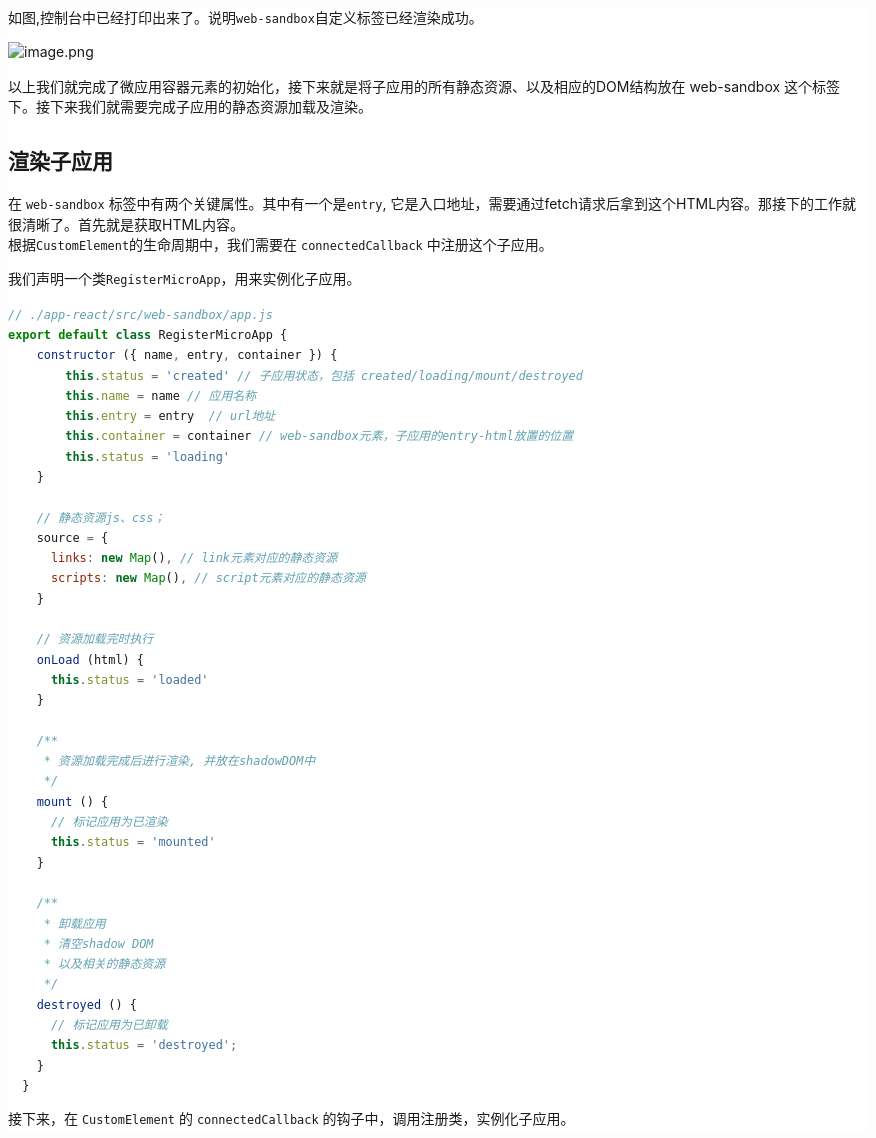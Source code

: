 ```js
```
如图,控制台中已经打印出来了。说明`web-sandbox`自定义标签已经渲染成功。

![image.png](https://p9-juejin.byteimg.com/tos-cn-i-k3u1fbpfcp/e375e92d062c4769aac10088088b6b05~tplv-k3u1fbpfcp-watermark.image?)

以上我们就完成了微应用容器元素的初始化，接下来就是将子应用的所有静态资源、以及相应的DOM结构放在 web-sandbox 这个标签下。接下来我们就需要完成子应用的静态资源加载及渲染。

## 渲染子应用

在 `web-sandbox` 标签中有两个关键属性。其中有一个是`entry`, 它是入口地址，需要通过fetch请求后拿到这个HTML内容。那接下的工作就很清晰了。首先就是获取HTML内容。\
根据`CustomElement`的生命周期中，我们需要在 `connectedCallback` 中注册这个子应用。

我们声明一个类`RegisterMicroApp`，用来实例化子应用。

```js
// ./app-react/src/web-sandbox/app.js
export default class RegisterMicroApp {
    constructor ({ name, entry, container }) {
        this.status = 'created' // 子应用状态，包括 created/loading/mount/destroyed
        this.name = name // 应用名称
        this.entry = entry  // url地址
        this.container = container // web-sandbox元素，子应用的entry-html放置的位置
        this.status = 'loading'
    }
  
    // 静态资源js、css；
    source = { 
      links: new Map(), // link元素对应的静态资源
      scripts: new Map(), // script元素对应的静态资源
    }
  
    // 资源加载完时执行
    onLoad (html) {
      this.status = 'loaded'
    }
  
    /**
     * 资源加载完成后进行渲染, 并放在shadowDOM中
     */
    mount () {
      // 标记应用为已渲染
      this.status = 'mounted'
    }
  
    /**
     * 卸载应用
     * 清空shadow DOM
     * 以及相关的静态资源
     */
    destroyed () {
      // 标记应用为已卸载
      this.status = 'destroyed';
    }
  }
```
接下来，在 `CustomElement` 的 `connectedCallback` 的钩子中，调用注册类，实例化子应用。
